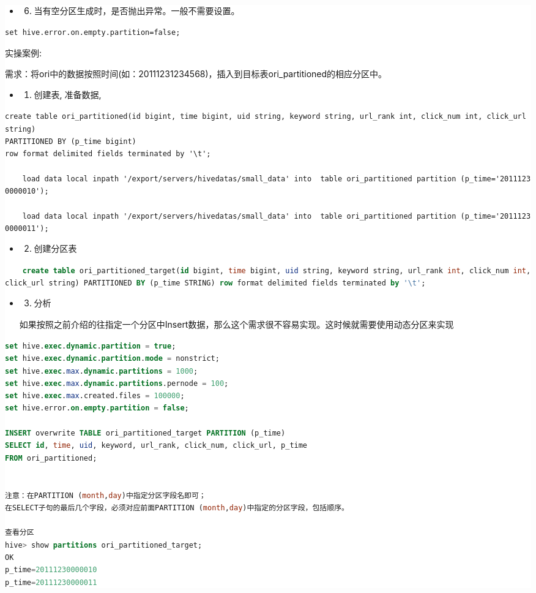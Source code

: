 * 6) 当有空分区生成时，是否抛出异常。一般不需要设置。

```
set hive.error.on.empty.partition=false;
```

实操案例:

​	需求：将ori中的数据按照时间(如：20111231234568)，插入到目标表ori_partitioned的相应分区中。

* 1) 创建表, 准备数据,

```
create table ori_partitioned(id bigint, time bigint, uid string, keyword string, url_rank int, click_num int, click_url string) 
PARTITIONED BY (p_time bigint) 
row format delimited fields terminated by '\t';

	load data local inpath '/export/servers/hivedatas/small_data' into  table ori_partitioned partition (p_time='20111230000010');

	load data local inpath '/export/servers/hivedatas/small_data' into  table ori_partitioned partition (p_time='20111230000011');
```

* 2) 创建分区表

```sql
	create table ori_partitioned_target(id bigint, time bigint, uid string, keyword string, url_rank int, click_num int, click_url string) PARTITIONED BY (p_time STRING) row format delimited fields terminated by '\t';
```

* 3) 分析

  如果按照之前介绍的往指定一个分区中Insert数据，那么这个需求很不容易实现。这时候就需要使用动态分区来实现

```sql
set hive.exec.dynamic.partition = true;
set hive.exec.dynamic.partition.mode = nonstrict;
set hive.exec.max.dynamic.partitions = 1000;
set hive.exec.max.dynamic.partitions.pernode = 100;
set hive.exec.max.created.files = 100000;
set hive.error.on.empty.partition = false;

INSERT overwrite TABLE ori_partitioned_target PARTITION (p_time)
SELECT id, time, uid, keyword, url_rank, click_num, click_url, p_time
FROM ori_partitioned;


注意：在PARTITION (month,day)中指定分区字段名即可；
在SELECT子句的最后几个字段，必须对应前面PARTITION (month,day)中指定的分区字段，包括顺序。

查看分区
hive> show partitions ori_partitioned_target; 
OK
p_time=20111230000010 
p_time=20111230000011
```

